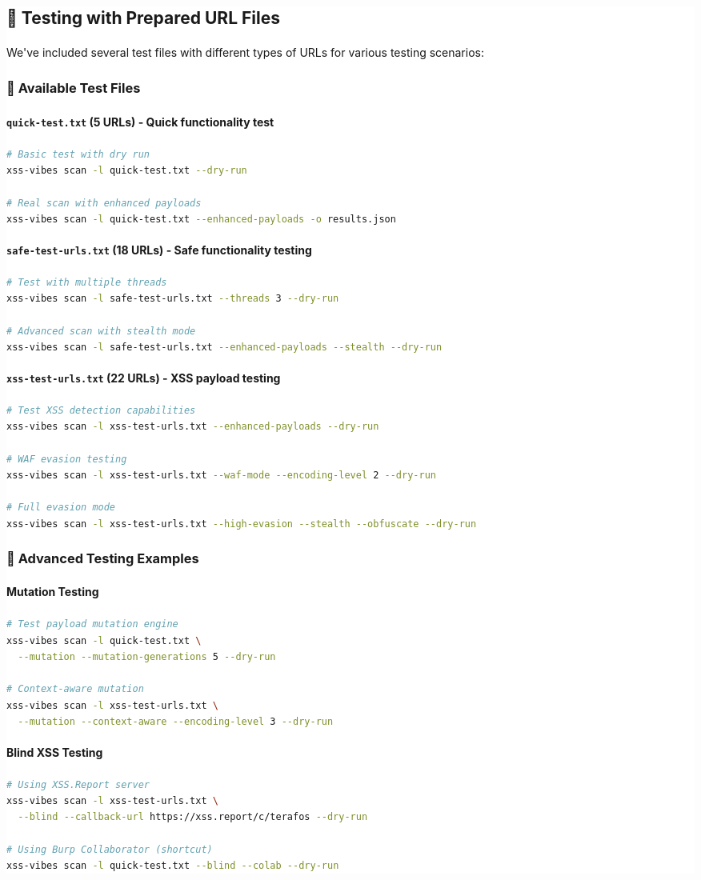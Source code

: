 
## 🧪 Testing with Prepared URL Files

We've included several test files with different types of URLs for various testing scenarios:

### 📁 **Available Test Files**

#### `quick-test.txt` (5 URLs) - Quick functionality test
```bash
# Basic test with dry run
xss-vibes scan -l quick-test.txt --dry-run

# Real scan with enhanced payloads
xss-vibes scan -l quick-test.txt --enhanced-payloads -o results.json
```

#### `safe-test-urls.txt` (18 URLs) - Safe functionality testing
```bash
# Test with multiple threads
xss-vibes scan -l safe-test-urls.txt --threads 3 --dry-run

# Advanced scan with stealth mode
xss-vibes scan -l safe-test-urls.txt --enhanced-payloads --stealth --dry-run
```

#### `xss-test-urls.txt` (22 URLs) - XSS payload testing
```bash
# Test XSS detection capabilities
xss-vibes scan -l xss-test-urls.txt --enhanced-payloads --dry-run

# WAF evasion testing
xss-vibes scan -l xss-test-urls.txt --waf-mode --encoding-level 2 --dry-run

# Full evasion mode
xss-vibes scan -l xss-test-urls.txt --high-evasion --stealth --obfuscate --dry-run
```

### 🚀 **Advanced Testing Examples**

#### Mutation Testing
```bash
# Test payload mutation engine
xss-vibes scan -l quick-test.txt \
  --mutation --mutation-generations 5 --dry-run

# Context-aware mutation
xss-vibes scan -l xss-test-urls.txt \
  --mutation --context-aware --encoding-level 3 --dry-run
```

#### Blind XSS Testing
```bash
# Using XSS.Report server
xss-vibes scan -l xss-test-urls.txt \
  --blind --callback-url https://xss.report/c/terafos --dry-run

# Using Burp Collaborator (shortcut)
xss-vibes scan -l quick-test.txt --blind --colab --dry-run
```
